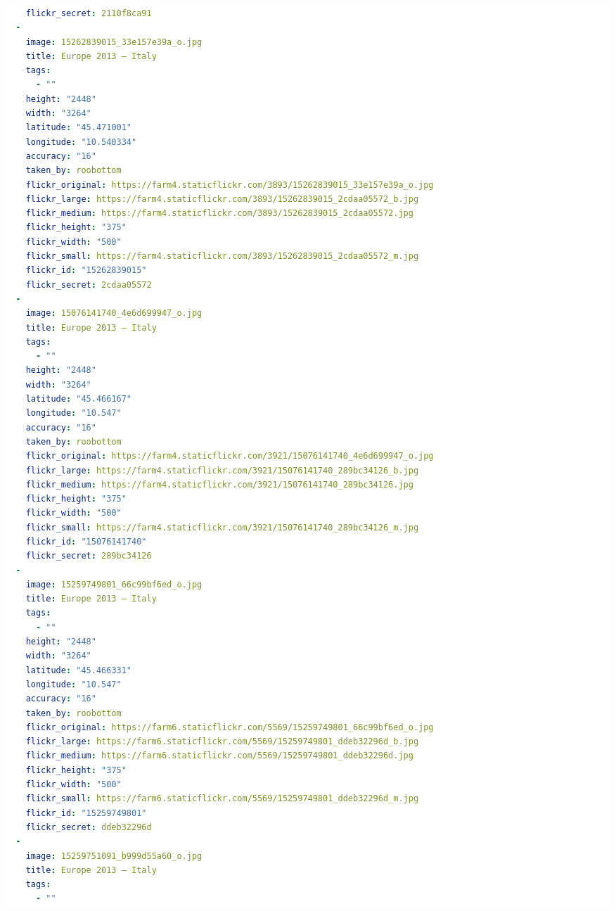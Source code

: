 ```yaml
    flickr_secret: 2110f8ca91
  - 
    image: 15262839015_33e157e39a_o.jpg
    title: Europe 2013 — Italy
    tags:
      - ""
    height: "2448"
    width: "3264"
    latitude: "45.471001"
    longitude: "10.540334"
    accuracy: "16"
    taken_by: roobottom
    flickr_original: https://farm4.staticflickr.com/3893/15262839015_33e157e39a_o.jpg
    flickr_large: https://farm4.staticflickr.com/3893/15262839015_2cdaa05572_b.jpg
    flickr_medium: https://farm4.staticflickr.com/3893/15262839015_2cdaa05572.jpg
    flickr_height: "375"
    flickr_width: "500"
    flickr_small: https://farm4.staticflickr.com/3893/15262839015_2cdaa05572_m.jpg
    flickr_id: "15262839015"
    flickr_secret: 2cdaa05572
  - 
    image: 15076141740_4e6d699947_o.jpg
    title: Europe 2013 — Italy
    tags:
      - ""
    height: "2448"
    width: "3264"
    latitude: "45.466167"
    longitude: "10.547"
    accuracy: "16"
    taken_by: roobottom
    flickr_original: https://farm4.staticflickr.com/3921/15076141740_4e6d699947_o.jpg
    flickr_large: https://farm4.staticflickr.com/3921/15076141740_289bc34126_b.jpg
    flickr_medium: https://farm4.staticflickr.com/3921/15076141740_289bc34126.jpg
    flickr_height: "375"
    flickr_width: "500"
    flickr_small: https://farm4.staticflickr.com/3921/15076141740_289bc34126_m.jpg
    flickr_id: "15076141740"
    flickr_secret: 289bc34126
  - 
    image: 15259749801_66c99bf6ed_o.jpg
    title: Europe 2013 — Italy
    tags:
      - ""
    height: "2448"
    width: "3264"
    latitude: "45.466331"
    longitude: "10.547"
    accuracy: "16"
    taken_by: roobottom
    flickr_original: https://farm6.staticflickr.com/5569/15259749801_66c99bf6ed_o.jpg
    flickr_large: https://farm6.staticflickr.com/5569/15259749801_ddeb32296d_b.jpg
    flickr_medium: https://farm6.staticflickr.com/5569/15259749801_ddeb32296d.jpg
    flickr_height: "375"
    flickr_width: "500"
    flickr_small: https://farm6.staticflickr.com/5569/15259749801_ddeb32296d_m.jpg
    flickr_id: "15259749801"
    flickr_secret: ddeb32296d
  - 
    image: 15259751091_b999d55a60_o.jpg
    title: Europe 2013 — Italy
    tags:
      - ""
```